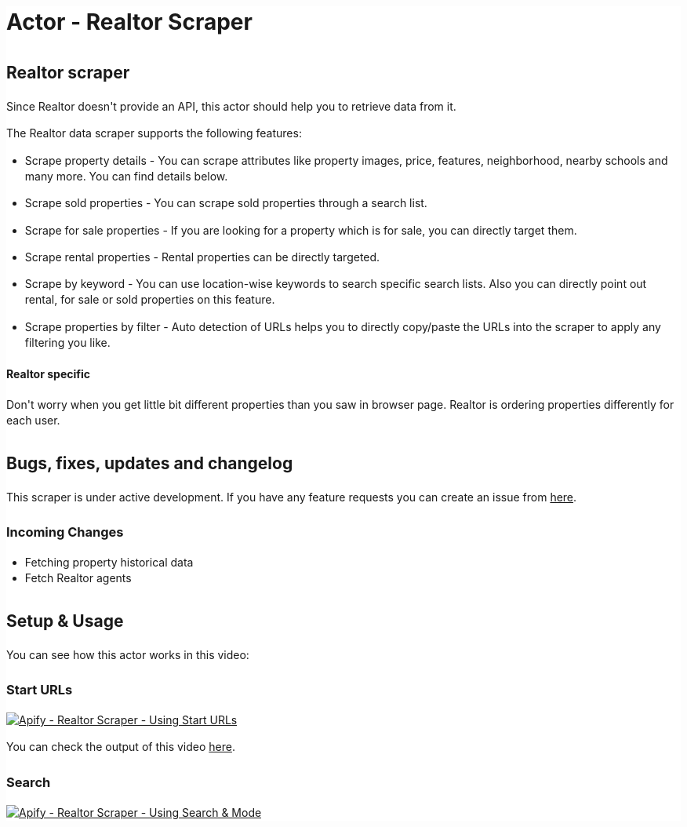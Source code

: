 # Actor - Realtor Scraper

## Realtor scraper

Since Realtor doesn't provide an API, this actor should help you to retrieve data from it.

The Realtor data scraper supports the following features:

-   Scrape property details - You can scrape attributes like property images, price, features, neighborhood, nearby schools and many more. You can find details below.

-   Scrape sold properties - You can scrape sold properties through a search list.

-   Scrape for sale properties - If you are looking for a property which is for sale, you can directly target them.

-   Scrape rental properties - Rental properties can be directly targeted.

-   Scrape by keyword - You can use location-wise keywords to search specific search lists. Also you can directly point out rental, for sale or sold properties on this feature.

-   Scrape properties by filter - Auto detection of URLs helps you to directly copy/paste the URLs into the scraper to apply any filtering you like.

#### Realtor specific

Don't worry when you get little bit different properties than you saw in browser page. Realtor is ordering properties differently for each user.

## Bugs, fixes, updates and changelog

This scraper is under active development. If you have any feature requests you can create an issue from [here](https://github.com/tugkan/realtor-scraper/issues).

### Incoming Changes

-   Fetching property historical data
-   Fetch Realtor agents

## Setup & Usage

You can see how this actor works in this video:

### Start URLs

[![Apify - Realtor Scraper - Using Start URLs](https://img.youtube.com/vi/BV5IjXYtFlw/0.jpg)](https://www.youtube.com/watch?v=BV5IjXYtFlw)

You can check the output of this video [here](https://api.apify.com/v2/datasets/aPEEmNEH4vJzQaxHe/items?clean=true&format=json).

### Search

[![Apify - Realtor Scraper - Using Search & Mode ](https://img.youtube.com/vi/s_0lgZD7m7g/0.jpg)](https://www.youtube.com/watch?v=s_0lgZD7m7g)
